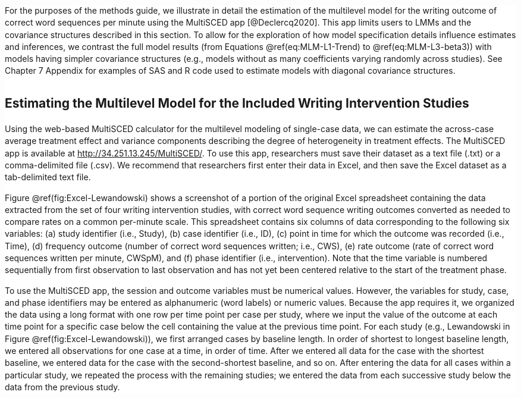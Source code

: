 For the purposes of the methods guide, we illustrate in detail the estimation of the multilevel model for the writing outcome of correct word sequences per minute using the MultiSCED app [@Declercq2020]. This app limits users to LMMs and the covariance structures described in this section. To allow for the exploration of how model specification details influence estimates and inferences, we contrast the full model results (from Equations \@ref(eq:MLM-L1-Trend) to \@ref(eq:MLM-L3-beta3)) with models having simpler covariance structures (e.g., models without as many coefficients varying randomly across studies). See Chapter 7 Appendix for examples of SAS and R code used to estimate models with diagonal covariance structures.

## Estimating the Multilevel Model for the Included Writing Intervention Studies

Using the web-based MultiSCED calculator for the multilevel modeling of single-case data, we can estimate the across-case average treatment effect and variance components describing the degree of heterogeneity in treatment effects. The MultiSCED app is available at http://34.251.13.245/MultiSCED/. To use this app, researchers must save their dataset as a text file (.txt) or a comma-delimited file (.csv). We recommend that researchers first enter their data in Excel, and then save the Excel dataset as a tab-delimited text file.

Figure \@ref(fig:Excel-Lewandowski) shows a screenshot of a portion of the original Excel spreadsheet containing the data extracted from the set of four writing intervention studies, with correct word sequence writing outcomes converted as needed to compare rates on a common per-minute scale. This spreadsheet contains six columns of data corresponding to the following six variables: (a) study identifier (i.e., Study), (b) case identifier (i.e., ID), (c) point in time for which the outcome was recorded (i.e., Time), (d) frequency outcome (number of correct word sequences written; i.e., CWS), (e) rate outcome (rate of correct word sequences written per minute, CWSpM), and (f) phase identifier (i.e., intervention). Note that the time variable is numbered sequentially from first observation to last observation and has not yet been centered relative to the start of the treatment phase.

To use the MultiSCED app, the session and outcome variables must be numerical values. However, the variables for study, case, and phase identifiers may be entered as alphanumeric (word labels) or numeric values. Because the app requires it, we organized the data using a long format with one row per time point per case per study, where we input the value of the outcome at each time point for a specific case below the cell containing the value at the previous time point. For each study (e.g., Lewandowski in Figure \@ref(fig:Excel-Lewandowski)), we first arranged cases by baseline length. In order of shortest to longest baseline length, we entered all observations for one case at a time, in order of time. After we entered all data for the case with the shortest baseline, we entered data for the case with the second-shortest baseline, and so on. After entering the data for all cases within a particular study, we repeated the process with the remaining studies; we entered the data from each successive study below the data from the previous study.

<div class="figure">